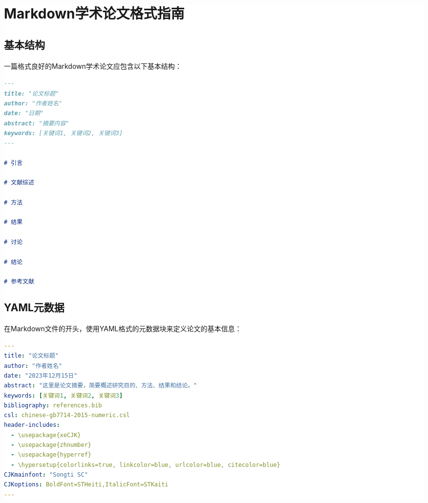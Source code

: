 # Markdown学术论文格式指南

## 基本结构

一篇格式良好的Markdown学术论文应包含以下基本结构：

```markdown
---
title: "论文标题"
author: "作者姓名"
date: "日期"
abstract: "摘要内容"
keywords: [关键词1, 关键词2, 关键词3]
---

# 引言

# 文献综述

# 方法

# 结果

# 讨论

# 结论

# 参考文献
```

## YAML元数据

在Markdown文件的开头，使用YAML格式的元数据块来定义论文的基本信息：

```yaml
---
title: "论文标题"
author: "作者姓名"
date: "2023年12月15日"
abstract: "这里是论文摘要，简要概述研究目的、方法、结果和结论。"
keywords: [关键词1, 关键词2, 关键词3]
bibliography: references.bib
csl: chinese-gb7714-2015-numeric.csl
header-includes:
  - \usepackage{xeCJK}
  - \usepackage{zhnumber}
  - \usepackage{hyperref}
  - \hypersetup{colorlinks=true, linkcolor=blue, urlcolor=blue, citecolor=blue}
CJKmainfont: "Songti SC"
CJKoptions: BoldFont=STHeiti,ItalicFont=STKaiti
---
```


[^1]: 这是脚注内容。